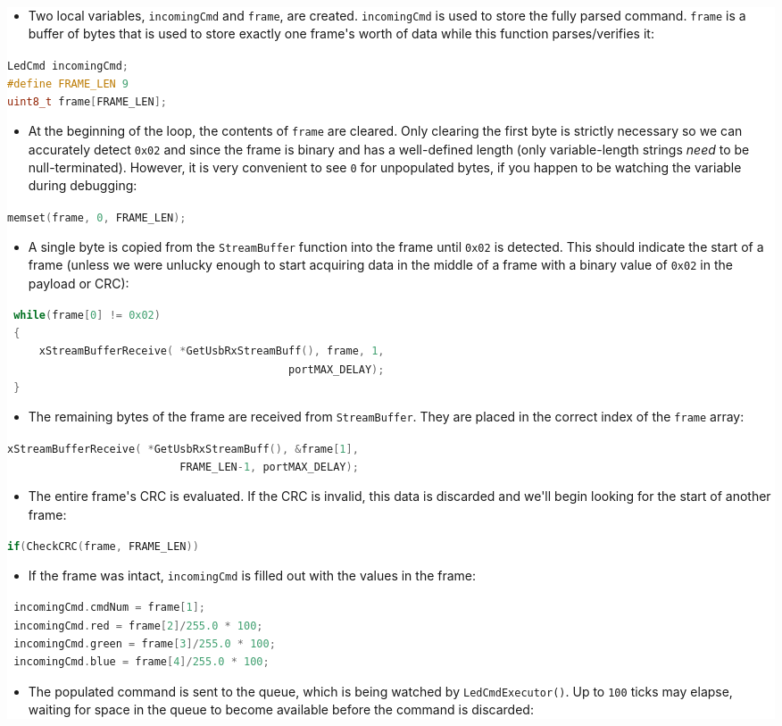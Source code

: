 *   Two local variables, `incomingCmd` and `frame`, are created. `incomingCmd` is used to store the fully parsed command. `frame` is a buffer of bytes that is used to store exactly one frame's worth of data while this function parses/verifies it:

```cpp
LedCmd incomingCmd;
#define FRAME_LEN 9
uint8_t frame[FRAME_LEN];
```

*   At the beginning of the loop, the contents of `frame` are cleared. Only clearing the first byte is strictly necessary so we can accurately detect `0x02` and since the frame is binary and has a well-defined length (only variable-length strings *need* to be null-terminated). However, it is very convenient to see `0` for unpopulated bytes, if you happen to be watching the variable during debugging:

```cpp
memset(frame, 0, FRAME_LEN);
```

*   A single byte is copied from the `StreamBuffer` function into the frame until `0x02` is detected. This should indicate the start of a frame (unless we were unlucky enough to start acquiring data in the middle of a frame with a binary value of `0x02` in the payload or CRC):

```cpp
 while(frame[0] != 0x02)
 {
     xStreamBufferReceive( *GetUsbRxStreamBuff(), frame, 1, 
                                            portMAX_DELAY);
 }
```

*   The remaining bytes of the frame are received from `StreamBuffer`. They are placed in the correct index of the `frame` array:

```cpp
xStreamBufferReceive( *GetUsbRxStreamBuff(), &frame[1], 
                           FRAME_LEN-1, portMAX_DELAY);
```

*   The entire frame's CRC is evaluated. If the CRC is invalid, this data is discarded and we'll begin looking for the start of another frame:

```cpp
if(CheckCRC(frame, FRAME_LEN))
```

*   If the frame was intact, `incomingCmd` is filled out with the values in the frame:

```cpp
 incomingCmd.cmdNum = frame[1];
 incomingCmd.red = frame[2]/255.0 * 100;
 incomingCmd.green = frame[3]/255.0 * 100;
 incomingCmd.blue = frame[4]/255.0 * 100;
```

*   The populated command is sent to the queue, which is being watched by `LedCmdExecutor()`. Up to `100` ticks may elapse, waiting for space in the queue to become available before the command is discarded:
